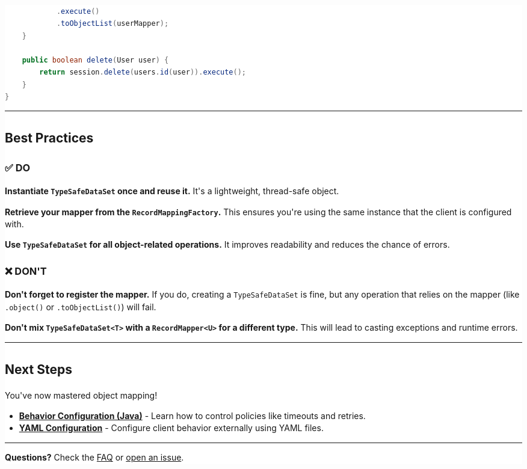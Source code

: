 ```java
            .execute()
            .toObjectList(userMapper);
    }
    
    public boolean delete(User user) {
        return session.delete(users.id(user)).execute();
    }
}
```

---

## Best Practices

### ✅ DO

**Instantiate `TypeSafeDataSet` once and reuse it.**
It's a lightweight, thread-safe object.

**Retrieve your mapper from the `RecordMappingFactory`.**
This ensures you're using the same instance that the client is configured with.

**Use `TypeSafeDataSet` for all object-related operations.**
It improves readability and reduces the chance of errors.

### ❌ DON'T

**Don't forget to register the mapper.**
If you do, creating a `TypeSafeDataSet` is fine, but any operation that relies on the mapper (like `.object()` or `.toObjectList()`) will fail.

**Don't mix `TypeSafeDataSet<T>` with a `RecordMapper<U>` for a different type.**
This will lead to casting exceptions and runtime errors.

---

## Next Steps

You've now mastered object mapping!

- **[Behavior Configuration (Java)](../configuration/behavior-java.md)** - Learn how to control policies like timeouts and retries.
- **[YAML Configuration](../configuration/yaml-configuration.md)** - Configure client behavior externally using YAML files.

---

**Questions?** Check the [FAQ](../../troubleshooting/faq.md) or [open an issue](https://github.com/aerospike/aerospike-fluent-client-java/issues).
